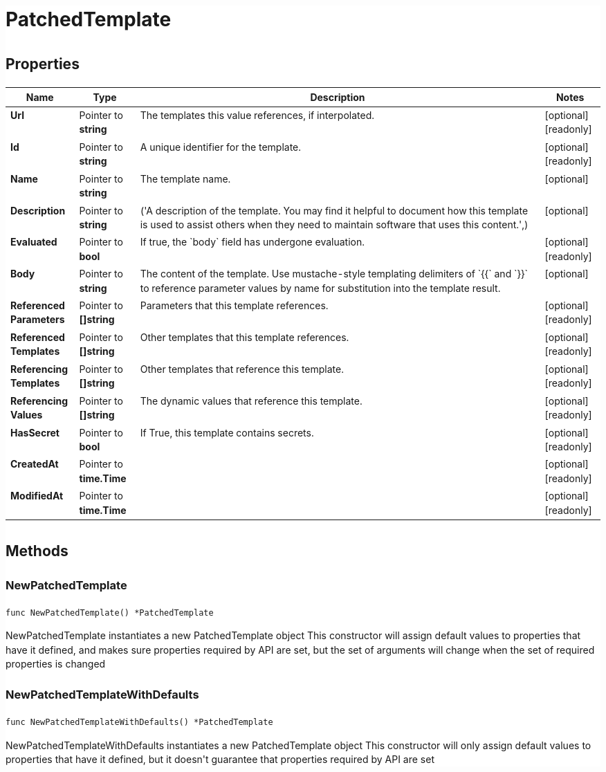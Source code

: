 # PatchedTemplate

## Properties

Name | Type | Description | Notes
------------ | ------------- | ------------- | -------------
**Url** | Pointer to **string** | The templates this value references, if interpolated. | [optional] [readonly] 
**Id** | Pointer to **string** | A unique identifier for the template. | [optional] [readonly] 
**Name** | Pointer to **string** | The template name. | [optional] 
**Description** | Pointer to **string** | (&#39;A description of the template.  You may find it helpful to document how this template is used to assist others when they need to maintain software that uses this content.&#39;,) | [optional] 
**Evaluated** | Pointer to **bool** | If true, the &#x60;body&#x60; field has undergone evaluation. | [optional] [readonly] 
**Body** | Pointer to **string** | The content of the template.  Use mustache-style templating delimiters of &#x60;{{&#x60; and &#x60;}}&#x60; to reference parameter values by name for substitution into the template result. | [optional] 
**ReferencedParameters** | Pointer to **[]string** | Parameters that this template references. | [optional] [readonly] 
**ReferencedTemplates** | Pointer to **[]string** | Other templates that this template references. | [optional] [readonly] 
**ReferencingTemplates** | Pointer to **[]string** | Other templates that reference this template. | [optional] [readonly] 
**ReferencingValues** | Pointer to **[]string** | The dynamic values that reference this template. | [optional] [readonly] 
**HasSecret** | Pointer to **bool** | If True, this template contains secrets. | [optional] [readonly] 
**CreatedAt** | Pointer to **time.Time** |  | [optional] [readonly] 
**ModifiedAt** | Pointer to **time.Time** |  | [optional] [readonly] 

## Methods

### NewPatchedTemplate

`func NewPatchedTemplate() *PatchedTemplate`

NewPatchedTemplate instantiates a new PatchedTemplate object
This constructor will assign default values to properties that have it defined,
and makes sure properties required by API are set, but the set of arguments
will change when the set of required properties is changed

### NewPatchedTemplateWithDefaults

`func NewPatchedTemplateWithDefaults() *PatchedTemplate`

NewPatchedTemplateWithDefaults instantiates a new PatchedTemplate object
This constructor will only assign default values to properties that have it defined,
but it doesn't guarantee that properties required by API are set

